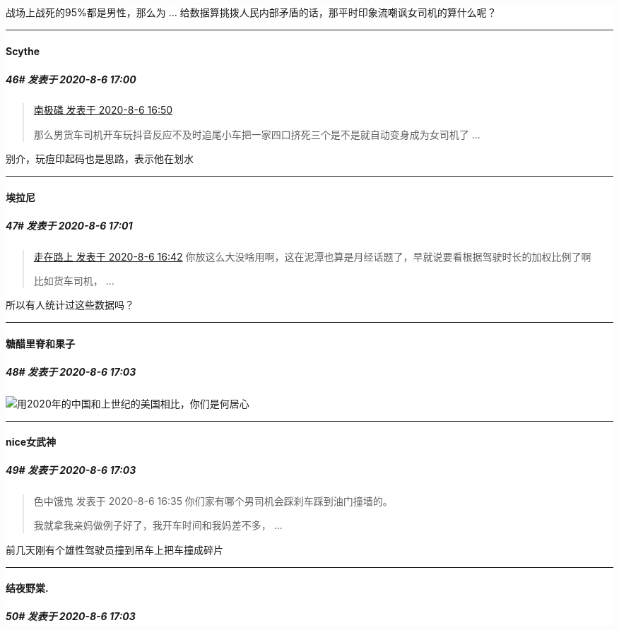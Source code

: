 
战场上战死的95%都是男性，那么为 ...</blockquote>
给数据算挑拨人民内部矛盾的话，那平时印象流嘲讽女司机的算什么呢？


-----

####  Scythe  
##### 46#       发表于 2020-8-6 17:00


<blockquote><a href="httphttps://bbs.saraba1st.com/2b/forum.php?mod=redirect&amp;goto=findpost&amp;pid=48338187&amp;ptid=1953426" target="_blank">南极磷 发表于 2020-8-6 16:50</a>

那么男货车司机开车玩抖音反应不及时追尾小车把一家四口挤死三个是不是就自动变身成为女司机了 ...</blockquote>
别介，玩痘印起码也是思路，表示他在划水


-----

####  埃拉尼  
##### 47#       发表于 2020-8-6 17:01


<blockquote><a href="httphttps://bbs.saraba1st.com/2b/forum.php?mod=redirect&amp;goto=findpost&amp;pid=48338065&amp;ptid=1953426" target="_blank">走在路上 发表于 2020-8-6 16:42</a>
你放这么大没啥用啊，这在泥潭也算是月经话题了，早就说要看根据驾驶时长的加权比例了啊


比如货车司机， ...</blockquote>
所以有人统计过这些数据吗？


-----

####  糖醋里脊和果子  
##### 48#       发表于 2020-8-6 17:03


<img src="https://static.saraba1st.com/image/smiley/face2017/067.png" referrerpolicy="no-referrer">用2020年的中国和上世纪的美国相比，你们是何居心


-----

####  nice女武神  
##### 49#       发表于 2020-8-6 17:03


<blockquote>色中饿鬼 发表于 2020-8-6 16:35
你们家有哪个男司机会踩刹车踩到油门撞墙的。


我就拿我亲妈做例子好了，我开车时间和我妈差不多， ...</blockquote>
前几天刚有个雄性驾驶员撞到吊车上把车撞成碎片


-----

####  结夜野棠.  
##### 50#       发表于 2020-8-6 17:03
